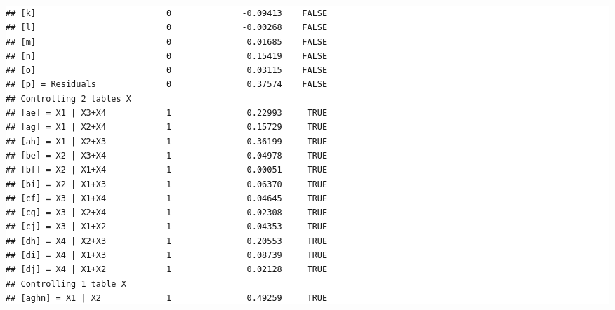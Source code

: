     ## [k]                          0              -0.09413    FALSE
    ## [l]                          0              -0.00268    FALSE
    ## [m]                          0               0.01685    FALSE
    ## [n]                          0               0.15419    FALSE
    ## [o]                          0               0.03115    FALSE
    ## [p] = Residuals              0               0.37574    FALSE
    ## Controlling 2 tables X                                       
    ## [ae] = X1 | X3+X4            1               0.22993     TRUE
    ## [ag] = X1 | X2+X4            1               0.15729     TRUE
    ## [ah] = X1 | X2+X3            1               0.36199     TRUE
    ## [be] = X2 | X3+X4            1               0.04978     TRUE
    ## [bf] = X2 | X1+X4            1               0.00051     TRUE
    ## [bi] = X2 | X1+X3            1               0.06370     TRUE
    ## [cf] = X3 | X1+X4            1               0.04645     TRUE
    ## [cg] = X3 | X2+X4            1               0.02308     TRUE
    ## [cj] = X3 | X1+X2            1               0.04353     TRUE
    ## [dh] = X4 | X2+X3            1               0.20553     TRUE
    ## [di] = X4 | X1+X3            1               0.08739     TRUE
    ## [dj] = X4 | X1+X2            1               0.02128     TRUE
    ## Controlling 1 table X                                        
    ## [aghn] = X1 | X2             1               0.49259     TRUE